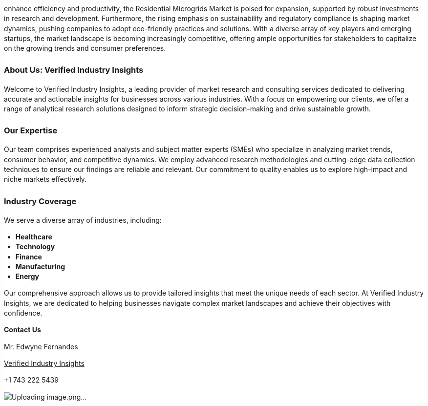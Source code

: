 enhance efficiency and productivity, the Residential Microgrids Market is poised for expansion, supported by robust investments in research and development. Furthermore, the rising emphasis on sustainability and regulatory compliance is shaping market dynamics, pushing companies to adopt eco-friendly practices and solutions. With a diverse array of key players and emerging startups, the market landscape is becoming increasingly competitive, offering ample opportunities for stakeholders to capitalize on the growing trends and consumer preferences.</p><h3>About Us: Verified Industry Insights</h3><p>Welcome to Verified Industry Insights, a leading provider of market research and consulting services dedicated to delivering accurate and actionable insights for businesses across various industries. With a focus on empowering our clients, we offer a range of analytical research solutions designed to inform strategic decision-making and drive sustainable growth.</p><h3>Our Expertise</h3><p>Our team comprises experienced analysts and subject matter experts (SMEs) who specialize in analyzing market trends, consumer behavior, and competitive dynamics. We employ advanced research methodologies and cutting-edge data collection techniques to ensure our findings are reliable and relevant. Our commitment to quality enables us to explore high-impact and niche markets effectively.</p><h3>Industry Coverage</h3><p>We serve a diverse array of industries, including:</p><ul><li><strong>Healthcare</strong></li><li><strong>Technology</strong></li><li><strong>Finance</strong></li><li><strong>Manufacturing</strong></li><li><strong>Energy</strong></li></ul><p>Our comprehensive approach allows us to provide tailored insights that meet the unique needs of each sector. At Verified Industry Insights, we are dedicated to helping businesses navigate complex market landscapes and achieve their objectives with confidence.</p><p><strong>Contact Us</strong></p><p>Mr. Edwyne Fernandes</p><p><a href="https://www.verifiedindustryinsights.com/">Verified Industry Insights</a></p><p>+1 743 222 5439</p>
![Uploading image.png…]()
